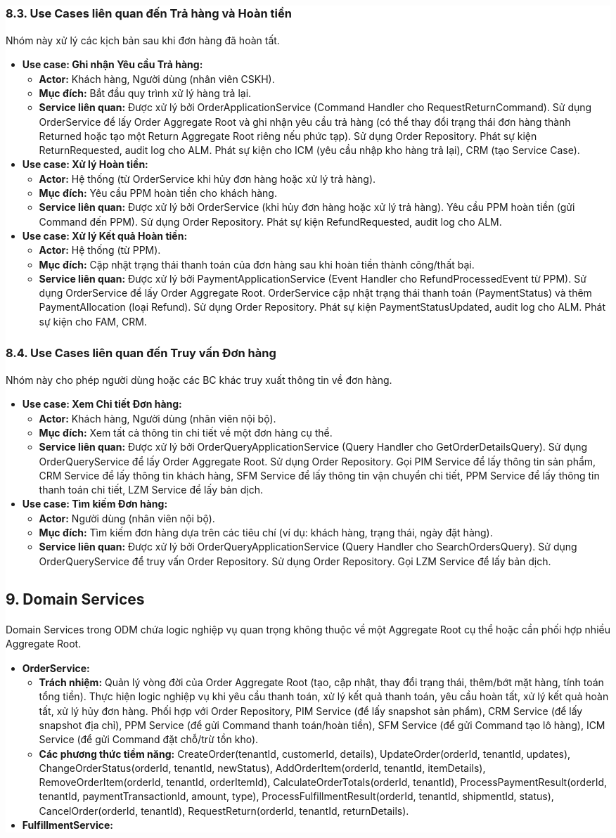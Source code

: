 ### **8.3. Use Cases liên quan đến Trả hàng và Hoàn tiền**

Nhóm này xử lý các kịch bản sau khi đơn hàng đã hoàn tất.

- **Use case: Ghi nhận Yêu cầu Trả hàng:**
  - **Actor:** Khách hàng, Người dùng (nhân viên CSKH).
  - **Mục đích:** Bắt đầu quy trình xử lý hàng trả lại.
  - **Service liên quan:** Được xử lý bởi OrderApplicationService (Command Handler cho RequestReturnCommand). Sử dụng OrderService để lấy Order Aggregate Root và ghi nhận yêu cầu trả hàng (có thể thay đổi trạng thái đơn hàng thành Returned hoặc tạo một Return Aggregate Root riêng nếu phức tạp). Sử dụng Order Repository. Phát sự kiện ReturnRequested, audit log cho ALM. Phát sự kiện cho ICM (yêu cầu nhập kho hàng trả lại), CRM (tạo Service Case).
- **Use case: Xử lý Hoàn tiền:**
  - **Actor:** Hệ thống (từ OrderService khi hủy đơn hàng hoặc xử lý trả hàng).
  - **Mục đích:** Yêu cầu PPM hoàn tiền cho khách hàng.
  - **Service liên quan:** Được xử lý bởi OrderService (khi hủy đơn hàng hoặc xử lý trả hàng). Yêu cầu PPM hoàn tiền (gửi Command đến PPM). Sử dụng Order Repository. Phát sự kiện RefundRequested, audit log cho ALM.
- **Use case: Xử lý Kết quả Hoàn tiền:**
  - **Actor:** Hệ thống (từ PPM).
  - **Mục đích:** Cập nhật trạng thái thanh toán của đơn hàng sau khi hoàn tiền thành công/thất bại.
  - **Service liên quan:** Được xử lý bởi PaymentApplicationService (Event Handler cho RefundProcessedEvent từ PPM). Sử dụng OrderService để lấy Order Aggregate Root. OrderService cập nhật trạng thái thanh toán (PaymentStatus) và thêm PaymentAllocation (loại Refund). Sử dụng Order Repository. Phát sự kiện PaymentStatusUpdated, audit log cho ALM. Phát sự kiện cho FAM, CRM.

### **8.4. Use Cases liên quan đến Truy vấn Đơn hàng**

Nhóm này cho phép người dùng hoặc các BC khác truy xuất thông tin về đơn hàng.

- **Use case: Xem Chi tiết Đơn hàng:**
  - **Actor:** Khách hàng, Người dùng (nhân viên nội bộ).
  - **Mục đích:** Xem tất cả thông tin chi tiết về một đơn hàng cụ thể.
  - **Service liên quan:** Được xử lý bởi OrderQueryApplicationService (Query Handler cho GetOrderDetailsQuery). Sử dụng OrderQueryService để lấy Order Aggregate Root. Sử dụng Order Repository. Gọi PIM Service để lấy thông tin sản phẩm, CRM Service để lấy thông tin khách hàng, SFM Service để lấy thông tin vận chuyển chi tiết, PPM Service để lấy thông tin thanh toán chi tiết, LZM Service để lấy bản dịch.
- **Use case: Tìm kiếm Đơn hàng:**
  - **Actor:** Người dùng (nhân viên nội bộ).
  - **Mục đích:** Tìm kiếm đơn hàng dựa trên các tiêu chí (ví dụ: khách hàng, trạng thái, ngày đặt hàng).
  - **Service liên quan:** Được xử lý bởi OrderQueryApplicationService (Query Handler cho SearchOrdersQuery). Sử dụng OrderQueryService để truy vấn Order Repository. Sử dụng Order Repository. Gọi LZM Service để lấy bản dịch.

## **9\. Domain Services**

Domain Services trong ODM chứa logic nghiệp vụ quan trọng không thuộc về một Aggregate Root cụ thể hoặc cần phối hợp nhiều Aggregate Root.

- **OrderService:**
  - **Trách nhiệm:** Quản lý vòng đời của Order Aggregate Root (tạo, cập nhật, thay đổi trạng thái, thêm/bớt mặt hàng, tính toán tổng tiền). Thực hiện logic nghiệp vụ khi yêu cầu thanh toán, xử lý kết quả thanh toán, yêu cầu hoàn tất, xử lý kết quả hoàn tất, xử lý hủy đơn hàng. Phối hợp với Order Repository, PIM Service (để lấy snapshot sản phẩm), CRM Service (để lấy snapshot địa chỉ), PPM Service (để gửi Command thanh toán/hoàn tiền), SFM Service (để gửi Command tạo lô hàng), ICM Service (để gửi Command đặt chỗ/trừ tồn kho).
  - **Các phương thức tiềm năng:** CreateOrder(tenantId, customerId, details), UpdateOrder(orderId, tenantId, updates), ChangeOrderStatus(orderId, tenantId, newStatus), AddOrderItem(orderId, tenantId, itemDetails), RemoveOrderItem(orderId, tenantId, orderItemId), CalculateOrderTotals(orderId, tenantId), ProcessPaymentResult(orderId, tenantId, paymentTransactionId, amount, type), ProcessFulfillmentResult(orderId, tenantId, shipmentId, status), CancelOrder(orderId, tenantId), RequestReturn(orderId, tenantId, returnDetails).
- **FulfillmentService:**